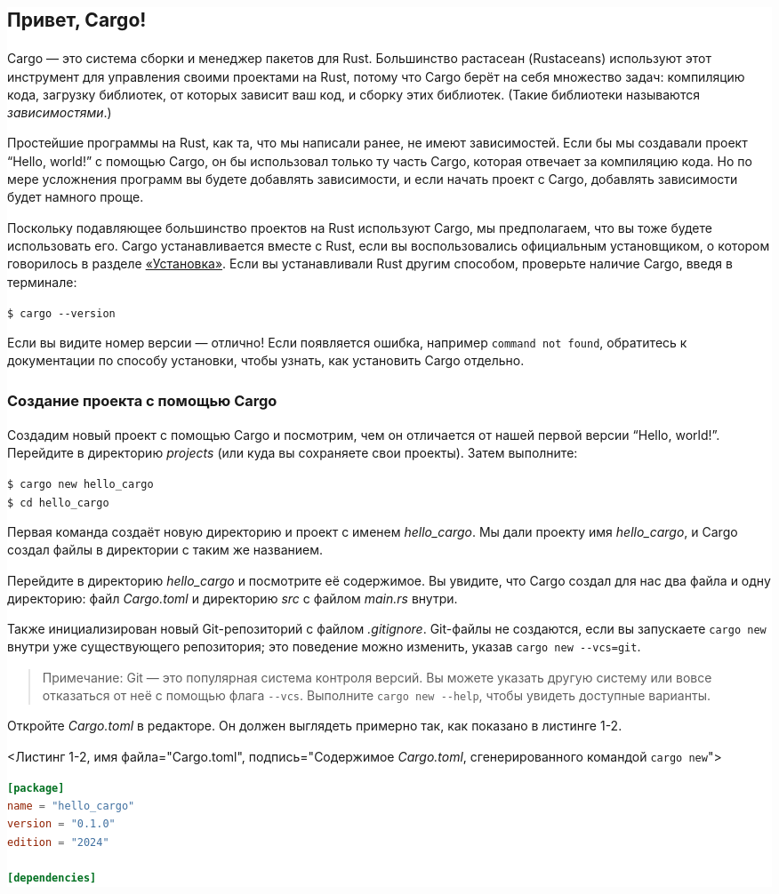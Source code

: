 ## Привет, Cargo!

Cargo — это система сборки и менеджер пакетов для Rust. Большинство растасеан (Rustaceans) используют этот инструмент для управления своими проектами на Rust, потому что Cargo берёт на себя множество задач: компиляцию кода, загрузку библиотек, от которых зависит ваш код, и сборку этих библиотек. (Такие библиотеки называются _зависимостями_.)

Простейшие программы на Rust, как та, что мы написали ранее, не имеют зависимостей. Если бы мы создавали проект “Hello, world!” с помощью Cargo, он бы использовал только ту часть Cargo, которая отвечает за компиляцию кода. Но по мере усложнения программ вы будете добавлять зависимости, и если начать проект с Cargo, добавлять зависимости будет намного проще.

Поскольку подавляющее большинство проектов на Rust используют Cargo, мы предполагаем, что вы тоже будете использовать его. Cargo устанавливается вместе с Rust, если вы воспользовались официальным установщиком, о котором говорилось в разделе [«Установка»][installation]. Если вы устанавливали Rust другим способом, проверьте наличие Cargo, введя в терминале:

```console
$ cargo --version
```

Если вы видите номер версии — отлично! Если появляется ошибка, например `command not found`, обратитесь к документации по способу установки, чтобы узнать, как установить Cargo отдельно.

### Создание проекта с помощью Cargo

Создадим новый проект с помощью Cargo и посмотрим, чем он отличается от нашей первой версии “Hello, world!”. Перейдите в директорию _projects_ (или куда вы сохраняете свои проекты). Затем выполните:

```console
$ cargo new hello_cargo
$ cd hello_cargo
```

Первая команда создаёт новую директорию и проект с именем _hello_cargo_. Мы дали проекту имя _hello_cargo_, и Cargo создал файлы в директории с таким же названием.

Перейдите в директорию _hello_cargo_ и посмотрите её содержимое. Вы увидите, что Cargo создал для нас два файла и одну директорию: файл _Cargo.toml_ и директорию _src_ с файлом _main.rs_ внутри.

Также инициализирован новый Git-репозиторий с файлом _.gitignore_. Git-файлы не создаются, если вы запускаете `cargo new` внутри уже существующего репозитория; это поведение можно изменить, указав `cargo new --vcs=git`.

> Примечание: Git — это популярная система контроля версий. Вы можете указать другую систему или вовсе отказаться от неё с помощью флага `--vcs`. Выполните `cargo new --help`, чтобы увидеть доступные варианты.

Откройте _Cargo.toml_ в редакторе. Он должен выглядеть примерно так, как показано в листинге 1-2.

<Листинг 1-2, имя файла="Cargo.toml", подпись="Содержимое *Cargo.toml*, сгенерированного командой `cargo new`">

```toml
[package]
name = "hello_cargo"
version = "0.1.0"
edition = "2024"

[dependencies]
```


[installation]: ch01-01-installation.html#installation  
[toml]: https://toml.io  
[appendix-e]: appendix-05-editions.html  
[cargo]: https://doc.rust-lang.org/cargo/